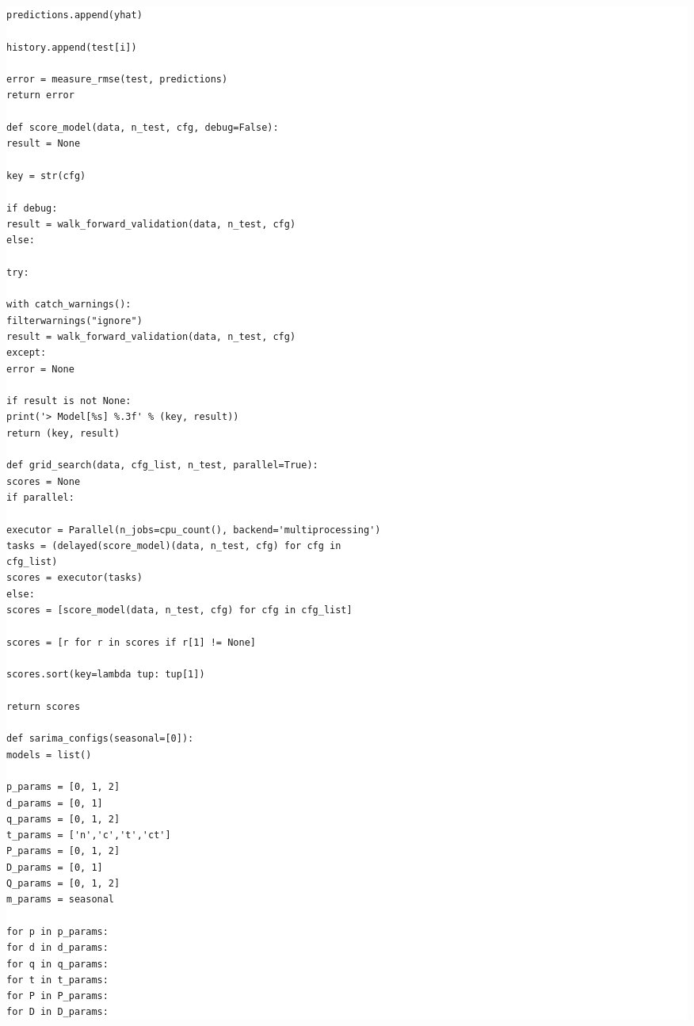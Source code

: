 ```
predictions.append(yhat)

history.append(test[i])

error = measure_rmse(test, predictions)
return error

def score_model(data, n_test, cfg, debug=False):
result = None

key = str(cfg)

if debug:
result = walk_forward_validation(data, n_test, cfg)
else:

try:

with catch_warnings():
filterwarnings("ignore")
result = walk_forward_validation(data, n_test, cfg)
except:
error = None

if result is not None:
print('> Model[%s] %.3f' % (key, result))
return (key, result)

def grid_search(data, cfg_list, n_test, parallel=True):
scores = None
if parallel:

executor = Parallel(n_jobs=cpu_count(), backend='multiprocessing')
tasks = (delayed(score_model)(data, n_test, cfg) for cfg in
cfg_list)
scores = executor(tasks)
else:
scores = [score_model(data, n_test, cfg) for cfg in cfg_list]

scores = [r for r in scores if r[1] != None]

scores.sort(key=lambda tup: tup[1])

return scores

def sarima_configs(seasonal=[0]):
models = list()

p_params = [0, 1, 2]
d_params = [0, 1]
q_params = [0, 1, 2]
t_params = ['n','c','t','ct']
P_params = [0, 1, 2]
D_params = [0, 1]
Q_params = [0, 1, 2]
m_params = seasonal

for p in p_params:
for d in d_params:
for q in q_params:
for t in t_params:
for P in P_params:
for D in D_params:
```